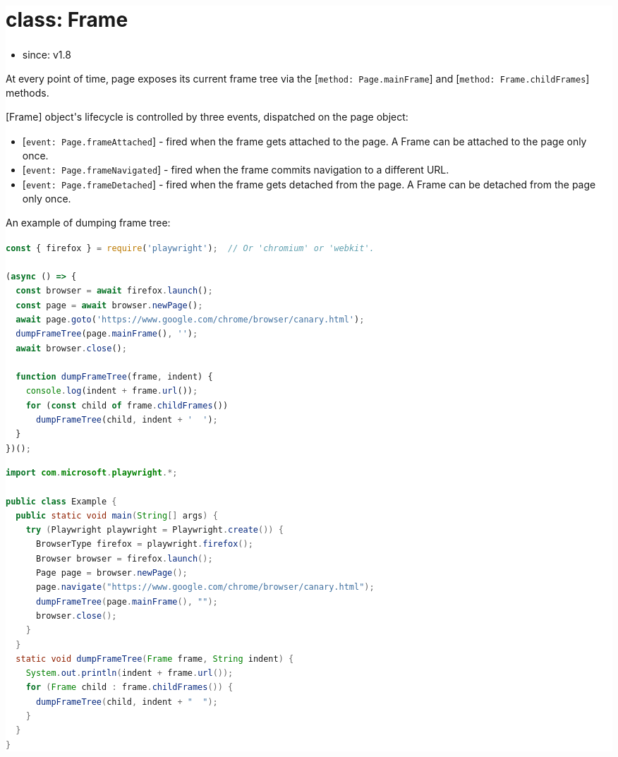 # class: Frame
* since: v1.8

At every point of time, page exposes its current frame tree via the [`method: Page.mainFrame`] and
[`method: Frame.childFrames`] methods.

[Frame] object's lifecycle is controlled by three events, dispatched on the page object:
* [`event: Page.frameAttached`] - fired when the frame gets attached to the page. A Frame can be attached to the page
  only once.
* [`event: Page.frameNavigated`] - fired when the frame commits navigation to a different URL.
* [`event: Page.frameDetached`] - fired when the frame gets detached from the page.  A Frame can be detached from the
  page only once.

An example of dumping frame tree:

```js
const { firefox } = require('playwright');  // Or 'chromium' or 'webkit'.

(async () => {
  const browser = await firefox.launch();
  const page = await browser.newPage();
  await page.goto('https://www.google.com/chrome/browser/canary.html');
  dumpFrameTree(page.mainFrame(), '');
  await browser.close();

  function dumpFrameTree(frame, indent) {
    console.log(indent + frame.url());
    for (const child of frame.childFrames())
      dumpFrameTree(child, indent + '  ');
  }
})();
```

```java
import com.microsoft.playwright.*;

public class Example {
  public static void main(String[] args) {
    try (Playwright playwright = Playwright.create()) {
      BrowserType firefox = playwright.firefox();
      Browser browser = firefox.launch();
      Page page = browser.newPage();
      page.navigate("https://www.google.com/chrome/browser/canary.html");
      dumpFrameTree(page.mainFrame(), "");
      browser.close();
    }
  }
  static void dumpFrameTree(Frame frame, String indent) {
    System.out.println(indent + frame.url());
    for (Frame child : frame.childFrames()) {
      dumpFrameTree(child, indent + "  ");
    }
  }
}
```
